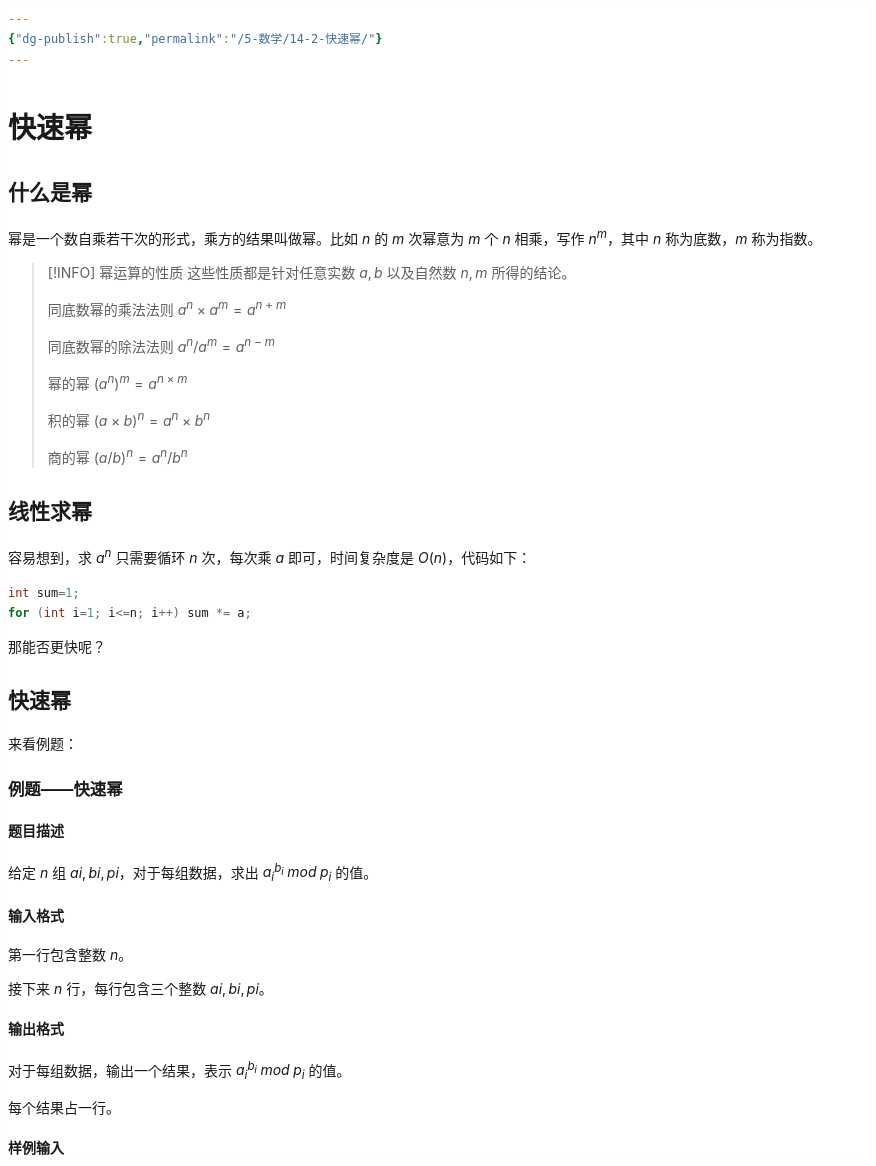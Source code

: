 ```yaml
---
{"dg-publish":true,"permalink":"/5-数学/14-2-快速幂/"}
---
```


# 快速幂
## 什么是幂

幂是一个数自乘若干次的形式，乘方的结果叫做幂。比如 $n$ 的 $m$ 次幂意为 $m$ 个 $n$ 相乘，写作 $n ^ m$，其中 $n$ 称为底数，$m$ 称为指数。

> [!INFO] 幂运算的性质
> 这些性质都是针对任意实数 $a,b$ 以及自然数 $n, m$ 所得的结论。
> 
> 同底数幂的乘法法则 $a^{n} \times a^{m}=a^{n+m}$
> 
> 同底数幂的除法法则 $a^{n} / a^{m}=a^{n-m}$
> 
> 幂的幂 $(a^{n})^{m}=a^{n \times m}$
> 
> 积的幂 $(a \times b)^{n}=a^{n}\times b^n$
> 
> 商的幂 $(a/b)^{n}=a^{n}/b^{n}$
## 线性求幂

容易想到，求 $a^n$ 只需要循环 $n$ 次，每次乘 $a$ 即可，时间复杂度是 $O(n)$，代码如下：

```cpp
int sum=1;
for (int i=1; i<=n; i++) sum *= a;
```

那能否更快呢？
## 快速幂

来看例题：
### 例题——快速幂
#### 题目描述

给定 $n$ 组 $ai,bi,pi$，对于每组数据，求出 $a_i^{b_i} \;mod\; p_i$ 的值。
#### 输入格式

第一行包含整数 $n$。

接下来 $n$ 行，每行包含三个整数 $ai,bi,pi$。
#### 输出格式

对于每组数据，输出一个结果，表示 $a_i^{b_i} \;mod\; p_i$ 的值。

每个结果占一行。
#### 样例输入
